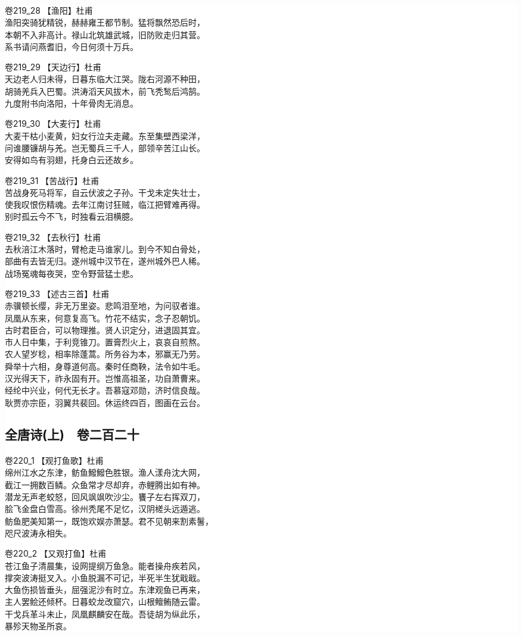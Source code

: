 卷219_28  【渔阳】杜甫  
渔阳突骑犹精锐，赫赫雍王都节制。猛将飘然恐后时，  
本朝不入非高计。禄山北筑雄武城，旧防败走归其营。  
系书请问燕耆旧，今日何须十万兵。  
  
卷219_29  【天边行】杜甫  
天边老人归未得，日暮东临大江哭。陇右河源不种田，  
胡骑羌兵入巴蜀。洪涛滔天风拔木，前飞秃鹙后鸿鹄。  
九度附书向洛阳，十年骨肉无消息。  
  
卷219_30  【大麦行】杜甫  
大麦干枯小麦黄，妇女行泣夫走藏。东至集壁西梁洋，  
问谁腰镰胡与羌。岂无蜀兵三千人，部领辛苦江山长。  
安得如鸟有羽翅，托身白云还故乡。  
  
卷219_31  【苦战行】杜甫  
苦战身死马将军，自云伏波之子孙。干戈未定失壮士，  
使我叹恨伤精魂。去年江南讨狂贼，临江把臂难再得。  
别时孤云今不飞，时独看云泪横臆。  
  
卷219_32  【去秋行】杜甫  
去秋涪江木落时，臂枪走马谁家儿。到今不知白骨处，  
部曲有去皆无归。遂州城中汉节在，遂州城外巴人稀。  
战场冤魂每夜哭，空令野营猛士悲。  
  
卷219_33  【述古三首】杜甫  
赤骥顿长缨，非无万里姿。悲鸣泪至地，为问驭者谁。  
凤凰从东来，何意复高飞。竹花不结实，念子忍朝饥。  
古时君臣合，可以物理推。贤人识定分，进退固其宜。  
市人日中集，于利竞锥刀。置膏烈火上，哀哀自煎熬。  
农人望岁稔，相率除蓬蒿。所务谷为本，邪赢无乃劳。  
舜举十六相，身尊道何高。秦时任商鞅，法令如牛毛。  
汉光得天下，祚永固有开。岂惟高祖圣，功自萧曹来。  
经纶中兴业，何代无长才。吾慕寇邓勋，济时信良哉。  
耿贾亦宗臣，羽翼共裴回。休运终四百，图画在云台。  

## 全唐诗(上)　卷二百二十

卷220_1  【观打鱼歌】杜甫  
绵州江水之东津，鲂鱼鱍鱍色胜银。渔人漾舟沈大网，  
截江一拥数百鳞。众鱼常才尽却弃，赤鲤腾出如有神。  
潜龙无声老蛟怒，回风飒飒吹沙尘。饔子左右挥双刀，  
脍飞金盘白雪高。徐州秃尾不足忆，汉阴槎头远遁逃。  
鲂鱼肥美知第一，既饱欢娱亦萧瑟。君不见朝来割素鬐，  
咫尺波涛永相失。  
  
卷220_2  【又观打鱼】杜甫  
苍江鱼子清晨集，设网提纲万鱼急。能者操舟疾若风，  
撑突波涛挺叉入。小鱼脱漏不可记，半死半生犹戢戢。  
大鱼伤损皆垂头，屈强泥沙有时立。东津观鱼已再来，  
主人罢鲙还倾杯。日暮蛟龙改窟穴，山根鳣鲔随云雷。  
干戈兵革斗未止，凤凰麒麟安在哉。吾徒胡为纵此乐，  
暴殄天物圣所哀。  
  